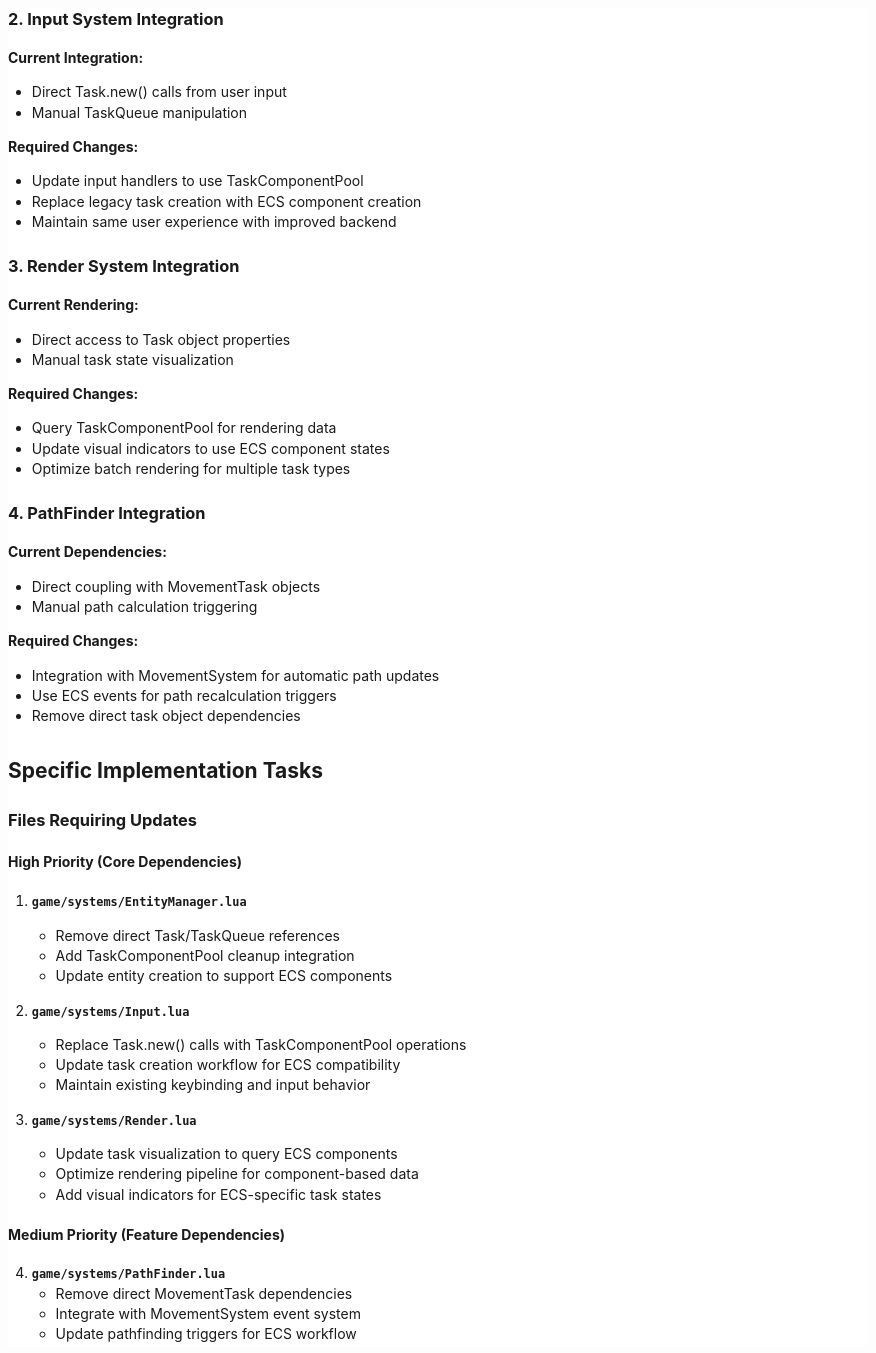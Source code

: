 ### 2. Input System Integration
**Current Integration:**
- Direct Task.new() calls from user input
- Manual TaskQueue manipulation

**Required Changes:**
- Update input handlers to use TaskComponentPool
- Replace legacy task creation with ECS component creation
- Maintain same user experience with improved backend

### 3. Render System Integration
**Current Rendering:**
- Direct access to Task object properties
- Manual task state visualization

**Required Changes:**
- Query TaskComponentPool for rendering data
- Update visual indicators to use ECS component states
- Optimize batch rendering for multiple task types

### 4. PathFinder Integration
**Current Dependencies:**
- Direct coupling with MovementTask objects
- Manual path calculation triggering

**Required Changes:**
- Integration with MovementSystem for automatic path updates
- Use ECS events for path recalculation triggers
- Remove direct task object dependencies

## Specific Implementation Tasks

### Files Requiring Updates

#### High Priority (Core Dependencies)
1. **`game/systems/EntityManager.lua`**
   - Remove direct Task/TaskQueue references
   - Add TaskComponentPool cleanup integration
   - Update entity creation to support ECS components

2. **`game/systems/Input.lua`**  
   - Replace Task.new() calls with TaskComponentPool operations
   - Update task creation workflow for ECS compatibility
   - Maintain existing keybinding and input behavior

3. **`game/systems/Render.lua`**
   - Update task visualization to query ECS components
   - Optimize rendering pipeline for component-based data
   - Add visual indicators for ECS-specific task states

#### Medium Priority (Feature Dependencies)
4. **`game/systems/PathFinder.lua`**
   - Remove direct MovementTask dependencies  
   - Integrate with MovementSystem event system
   - Update pathfinding triggers for ECS workflow
